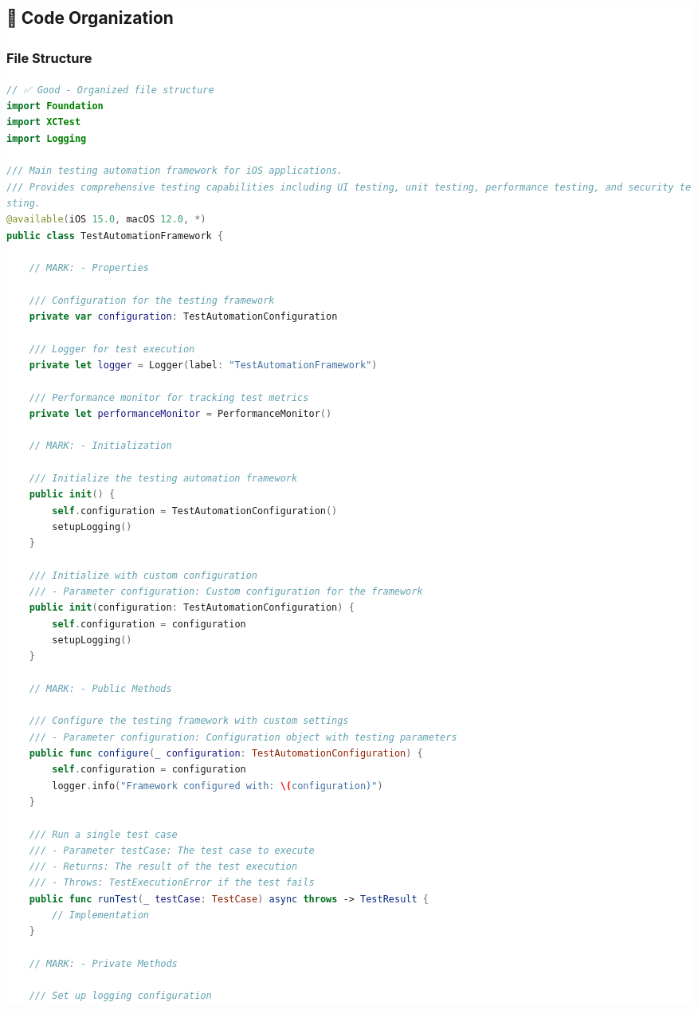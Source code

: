 
## 📁 Code Organization

### File Structure

```swift
// ✅ Good - Organized file structure
import Foundation
import XCTest
import Logging

/// Main testing automation framework for iOS applications.
/// Provides comprehensive testing capabilities including UI testing, unit testing, performance testing, and security testing.
@available(iOS 15.0, macOS 12.0, *)
public class TestAutomationFramework {
    
    // MARK: - Properties
    
    /// Configuration for the testing framework
    private var configuration: TestAutomationConfiguration
    
    /// Logger for test execution
    private let logger = Logger(label: "TestAutomationFramework")
    
    /// Performance monitor for tracking test metrics
    private let performanceMonitor = PerformanceMonitor()
    
    // MARK: - Initialization
    
    /// Initialize the testing automation framework
    public init() {
        self.configuration = TestAutomationConfiguration()
        setupLogging()
    }
    
    /// Initialize with custom configuration
    /// - Parameter configuration: Custom configuration for the framework
    public init(configuration: TestAutomationConfiguration) {
        self.configuration = configuration
        setupLogging()
    }
    
    // MARK: - Public Methods
    
    /// Configure the testing framework with custom settings
    /// - Parameter configuration: Configuration object with testing parameters
    public func configure(_ configuration: TestAutomationConfiguration) {
        self.configuration = configuration
        logger.info("Framework configured with: \(configuration)")
    }
    
    /// Run a single test case
    /// - Parameter testCase: The test case to execute
    /// - Returns: The result of the test execution
    /// - Throws: TestExecutionError if the test fails
    public func runTest(_ testCase: TestCase) async throws -> TestResult {
        // Implementation
    }
    
    // MARK: - Private Methods
    
    /// Set up logging configuration
```